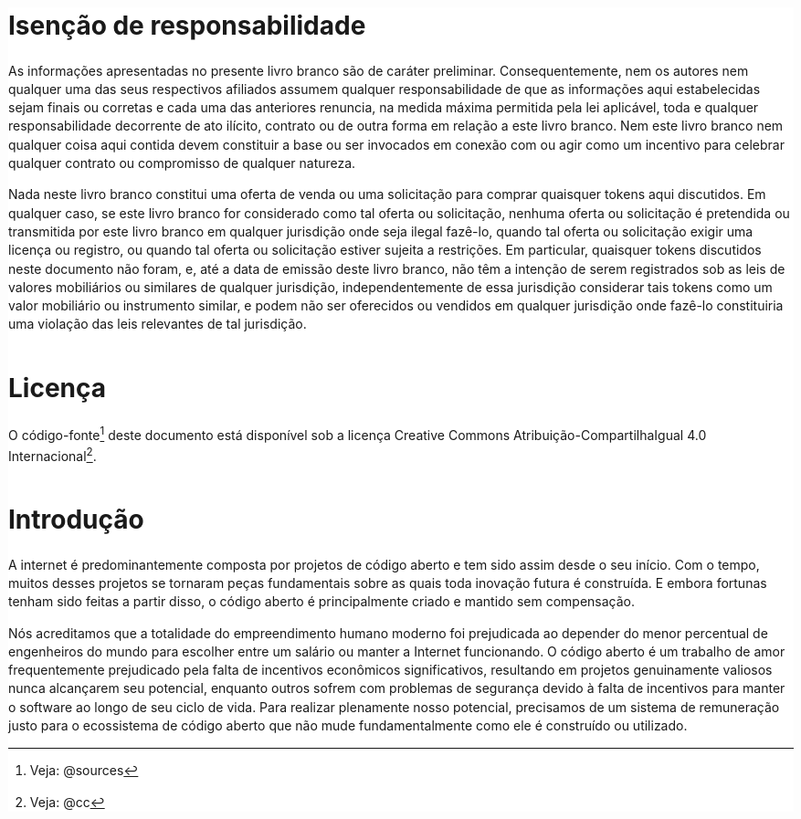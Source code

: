 # Isenção de responsabilidade

As informações apresentadas no presente livro branco são de caráter preliminar.
Consequentemente, nem os autores nem qualquer uma das seus respectivos afiliados assumem qualquer responsabilidade de que as informações aqui estabelecidas sejam finais ou corretas e cada uma das anteriores renuncia,
na medida máxima permitida pela lei aplicável, toda e qualquer responsabilidade decorrente de ato ilícito, contrato ou de outra forma em relação a este livro branco.
Nem este livro branco nem qualquer coisa aqui contida devem constituir a base ou ser invocados em conexão com ou agir como um incentivo para celebrar qualquer contrato ou compromisso de qualquer natureza.

Nada neste livro branco constitui uma oferta de venda ou uma solicitação para comprar quaisquer tokens aqui discutidos.
Em qualquer caso, se este livro branco for considerado como tal oferta ou solicitação, nenhuma oferta ou solicitação é pretendida ou transmitida por este livro branco em qualquer jurisdição onde seja ilegal fazê-lo,
quando tal oferta ou solicitação exigir uma licença ou registro, ou quando tal oferta ou solicitação estiver sujeita a restrições.
Em particular, quaisquer tokens discutidos neste documento não foram, e, até a data de emissão deste livro branco, não têm a intenção de serem registrados sob as leis de valores mobiliários ou similares de qualquer jurisdição, independentemente de essa jurisdição considerar tais tokens como um valor mobiliário ou instrumento similar, e podem não ser oferecidos ou vendidos em qualquer jurisdição onde fazê-lo constituiria uma violação das leis relevantes de tal jurisdição.


# Licença

O código-fonte[^src] deste documento está disponível sob a licença Creative Commons Atribuição-CompartilhaIgual 4.0 Internacional[^cc].

[^src]: Veja: @sources
[^cc]: Veja: @cc


# Introdução

A internet é predominantemente composta por projetos de código aberto e tem sido assim desde o seu início. 
Com o tempo, muitos desses projetos se tornaram peças fundamentais sobre as quais toda inovação futura é construída.
E embora fortunas tenham sido feitas a partir disso, o código aberto é principalmente criado e mantido sem compensação.

Nós acreditamos que a totalidade do empreendimento humano moderno foi prejudicada ao depender do menor percentual de engenheiros do mundo para escolher entre um salário ou manter a Internet funcionando.
O código aberto é um trabalho de amor frequentemente prejudicado pela falta de incentivos econômicos significativos, resultando em projetos genuinamente valiosos nunca alcançarem seu potencial, enquanto outros sofrem com problemas de segurança devido à falta de incentivos para manter o software ao longo de seu ciclo de vida.
Para realizar plenamente nosso potencial, precisamos de um sistema de remuneração justo para o ecossistema de código aberto que não mude fundamentalmente como ele é construído ou utilizado.


[^1]: Fonte: @nist
[^2]: Fonte: @reuters
[^3]: Fonte: @twitter
[^4]: See: @w3
[^5]: Fonte: @theregister
[^6]: Fonte: @fossa
[^7]: Fonte: @lunasec
[^8]: Fonte: @github
[^npmjsCrossenv]: Fonte: @npmjsCrossenv
[^9]: Fonte: @zdnet
[^10]: Fonte: @threatpost
[^11]: Fonte: @fbi
[^12]: Fonte: @europol
[^13]: Fonte: @medium
[^14]: Veja: @semver
[^15]: Fonte: @npmjsLodash
[^16]: Fonte: @npmjsChalk
[^17]: Fonte: @npmjsLogFourjs
[^18]: Fonte: @arxiv
[^19]: Fonte: @web3